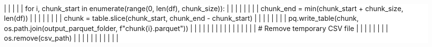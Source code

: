|      |                                      |               |               |     for i, chunk_start in enumerate(range(0, len(df), chunk_size)):                                                                                                                                                                                                                                                                                                                                                                                                                                                                                                                                |                       |                                      |
|      |                                      |               |               |         chunk_end = min(chunk_start + chunk_size, len(df))                                                                                                                                                                                                                                                                                                                                                                                                                                                                                                                                         |                       |                                      |
|      |                                      |               |               |         chunk = table.slice(chunk_start, chunk_end - chunk_start)                                                                                                                                                                                                                                                                                                                                                                                                                                                                                                                                  |                       |                                      |
|      |                                      |               |               |         pq.write_table(chunk, os.path.join(output_parquet_folder, f"chunk{i}.parquet"))                                                                                                                                                                                                                                                                                                                                                                                                                                                                                                            |                       |                                      |
|      |                                      |               |               |                                                                                                                                                                                                                                                                                                                                                                                                                                                                                                                                                                                                    |                       |                                      |
|      |                                      |               |               |     # Remove temporary CSV file                                                                                                                                                                                                                                                                                                                                                                                                                                                                                                                                                                    |                       |                                      |
|      |                                      |               |               |     os.remove(csv_path)                                                                                                                                                                                                                                                                                                                                                                                                                                                                                                                                                                            |                       |                                      |
|      |                                      |               |               |                                                                                                                                                                                                                                                                                                                                                                                                                                                                                                                                                                                                    |                       |                                      |